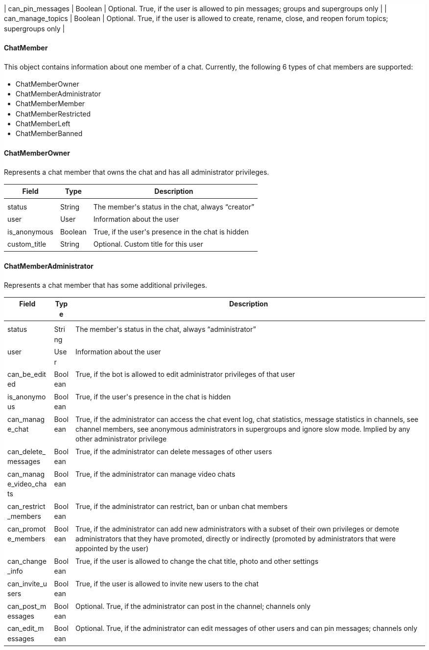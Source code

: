 | can_pin_messages | Boolean | Optional. True, if the user is allowed to pin messages; groups and supergroups only |
| can_manage_topics | Boolean | Optional. True, if the user is allowed to create, rename, close, and reopen forum topics; supergroups only |


#### ChatMember


This object contains information about one member of a chat. Currently, the following 6 types of chat members are supported:


* ChatMemberOwner
* ChatMemberAdministrator
* ChatMemberMember
* ChatMemberRestricted
* ChatMemberLeft
* ChatMemberBanned


#### ChatMemberOwner


Represents a chat member that owns the chat and has all administrator privileges.


| Field | Type | Description |
| --- | --- | --- |
|  |
| status | String | The member's status in the chat, always “creator” |
| user | User | Information about the user |
| is_anonymous | Boolean | True, if the user's presence in the chat is hidden |
| custom_title | String | Optional. Custom title for this user |


#### ChatMemberAdministrator


Represents a chat member that has some additional privileges.


| Field | Type | Description |
| --- | --- | --- |
|  |
| status | String | The member's status in the chat, always “administrator” |
| user | User | Information about the user |
| can_be_edited | Boolean | True, if the bot is allowed to edit administrator privileges of that user |
| is_anonymous | Boolean | True, if the user's presence in the chat is hidden |
| can_manage_chat | Boolean | True, if the administrator can access the chat event log, chat statistics, message statistics in channels, see channel members, see anonymous administrators in supergroups and ignore slow mode. Implied by any other administrator privilege |
| can_delete_messages | Boolean | True, if the administrator can delete messages of other users |
| can_manage_video_chats | Boolean | True, if the administrator can manage video chats |
| can_restrict_members | Boolean | True, if the administrator can restrict, ban or unban chat members |
| can_promote_members | Boolean | True, if the administrator can add new administrators with a subset of their own privileges or demote administrators that they have promoted, directly or indirectly (promoted by administrators that were appointed by the user) |
| can_change_info | Boolean | True, if the user is allowed to change the chat title, photo and other settings |
| can_invite_users | Boolean | True, if the user is allowed to invite new users to the chat |
| can_post_messages | Boolean | Optional. True, if the administrator can post in the channel; channels only |
| can_edit_messages | Boolean | Optional. True, if the administrator can edit messages of other users and can pin messages; channels only |